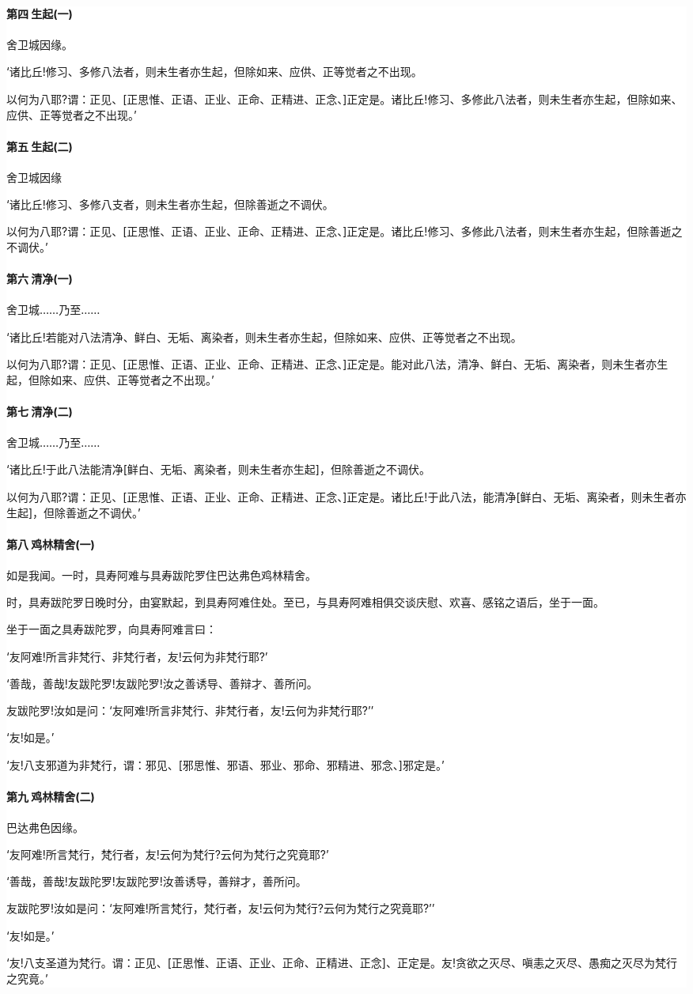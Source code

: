 #### 第四 生起(一) <a name="45_14"></a>

舍卫城因缘。

‘诸比丘!修习、多修八法者，则未生者亦生起，但除如来、应供、正等觉者之不出现。

以何为八耶?谓：正见、[正思惟、正语、正业、正命、正精进、正念、]正定是。诸比丘!修习、多修此八法者，则未生者亦生起，但除如来、应供、正等觉者之不出现。’

#### 第五 生起(二) <a name="45_15"></a>

舍卫城因缘

‘诸比丘!修习、多修八支者，则未生者亦生起，但除善逝之不调伏。

以何为八耶?谓：正见、[正思惟、正语、正业、正命、正精进、正念、]正定是。诸比丘!修习、多修此八法者，则末生者亦生起，但除善逝之不调伏。’

#### 第六 清净(一) <a name="45_16"></a>

舍卫城……乃至……

‘诸比丘!若能对八法清净、鲜白、无垢、离染者，则未生者亦生起，但除如来、应供、正等觉者之不出现。

以何为八耶?谓：正见、[正思惟、正语、正业、正命、正精进、正念、]正定是。能对此八法，清净、鲜白、无垢、离染者，则未生者亦生起，但除如来、应供、正等觉者之不出现。’

#### 第七 清净(二) <a name="45_17"></a>

舍卫城……乃至……

‘诸比丘!于此八法能清净[鲜白、无垢、离染者，则未生者亦生起]，但除善逝之不调伏。

以何为八耶?谓：正见、[正思惟、正语、正业、正命、正精进、正念、]正定是。诸比丘!于此八法，能清净[鲜白、无垢、离染者，则未生者亦生起]，但除善逝之不调伏。’

#### 第八 鸡林精舍(一) <a name="45_18"></a>

如是我闻。一时，具寿阿难与具寿跋陀罗住巴达弗色鸡林精舍。

时，具寿跋陀罗日晚时分，由宴默起，到具寿阿难住处。至已，与具寿阿难相俱交谈庆慰、欢喜、感铭之语后，坐于一面。

坐于一面之具寿跋陀罗，向具寿阿难言曰：

‘友阿难!所言非梵行、非梵行者，友!云何为非梵行耶?’

‘善哉，善哉!友跋陀罗!友跋陀罗!汝之善诱导、善辩才、善所问。

友跋陀罗!汝如是问：‘友阿难!所言非梵行、非梵行者，友!云何为非梵行耶?’’

‘友!如是。’

‘友!八支邪道为非梵行，谓：邪见、[邪思惟、邪语、邪业、邪命、邪精进、邪念、]邪定是。’

#### 第九 鸡林精舍(二) <a name="45_19"></a>

巴达弗色因缘。

‘友阿难!所言梵行，梵行者，友!云何为梵行?云何为梵行之究竟耶?’

‘善哉，善哉!友跋陀罗!友跋陀罗!汝善诱导，善辩才，善所问。

友跋陀罗!汝如是问：‘友阿难!所言梵行，梵行者，友!云何为梵行?云何为梵行之究竟耶?’’

‘友!如是。’

‘友!八支圣道为梵行。谓：正见、[正思惟、正语、正业、正命、正精进、正念]、正定是。友!贪欲之灭尽、嗔恚之灭尽、愚痴之灭尽为梵行之究竟。’
